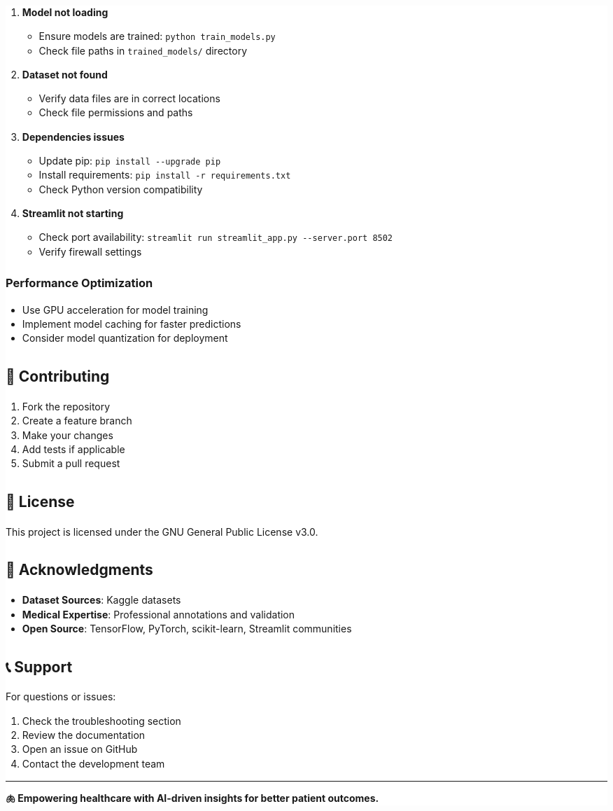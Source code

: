 1. **Model not loading**
   - Ensure models are trained: `python train_models.py`
   - Check file paths in `trained_models/` directory

2. **Dataset not found**
   - Verify data files are in correct locations
   - Check file permissions and paths

3. **Dependencies issues**
   - Update pip: `pip install --upgrade pip`
   - Install requirements: `pip install -r requirements.txt`
   - Check Python version compatibility

4. **Streamlit not starting**
   - Check port availability: `streamlit run streamlit_app.py --server.port 8502`
   - Verify firewall settings

### Performance Optimization
- Use GPU acceleration for model training
- Implement model caching for faster predictions
- Consider model quantization for deployment

## 🤝 Contributing

1. Fork the repository
2. Create a feature branch
3. Make your changes
4. Add tests if applicable
5. Submit a pull request

## 📄 License

This project is licensed under the GNU General Public License v3.0.

## 🙏 Acknowledgments

- **Dataset Sources**: Kaggle datasets
- **Medical Expertise**: Professional annotations and validation
- **Open Source**: TensorFlow, PyTorch, scikit-learn, Streamlit communities

## 📞 Support

For questions or issues:
1. Check the troubleshooting section
2. Review the documentation
3. Open an issue on GitHub
4. Contact the development team

---

**🫁 Empowering healthcare with AI-driven insights for better patient outcomes.** 